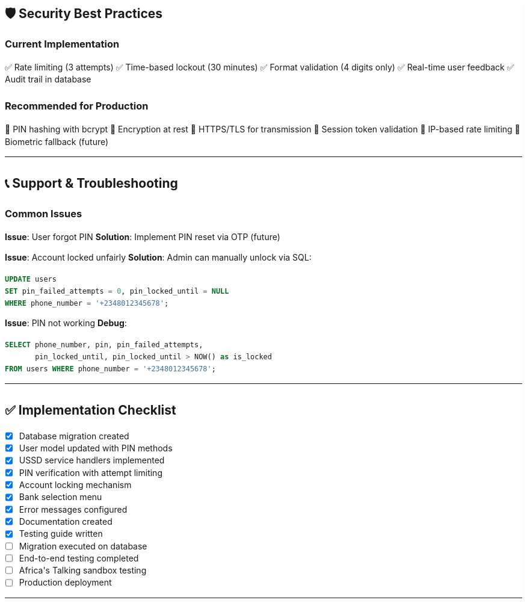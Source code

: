 
## 🛡️ Security Best Practices

### Current Implementation

✅ Rate limiting (3 attempts)
✅ Time-based lockout (30 minutes)
✅ Format validation (4 digits only)
✅ Real-time user feedback
✅ Audit trail in database

### Recommended for Production

🔄 PIN hashing with bcrypt
🔄 Encryption at rest
🔄 HTTPS/TLS for transmission
🔄 Session token validation
🔄 IP-based rate limiting
🔄 Biometric fallback (future)

---

## 📞 Support & Troubleshooting

### Common Issues

**Issue**: User forgot PIN
**Solution**: Implement PIN reset via OTP (future)

**Issue**: Account locked unfairly
**Solution**: Admin can manually unlock via SQL:

```sql
UPDATE users
SET pin_failed_attempts = 0, pin_locked_until = NULL
WHERE phone_number = '+2348012345678';
```

**Issue**: PIN not working
**Debug**:

```sql
SELECT phone_number, pin, pin_failed_attempts,
       pin_locked_until, pin_locked_until > NOW() as is_locked
FROM users WHERE phone_number = '+2348012345678';
```

---

## ✅ Implementation Checklist

- [x] Database migration created
- [x] User model updated with PIN methods
- [x] USSD service handlers implemented
- [x] PIN verification with attempt limiting
- [x] Account locking mechanism
- [x] Bank selection menu
- [x] Error messages configured
- [x] Documentation created
- [x] Testing guide written
- [ ] Migration executed on database
- [ ] End-to-end testing completed
- [ ] Africa's Talking sandbox testing
- [ ] Production deployment

---
